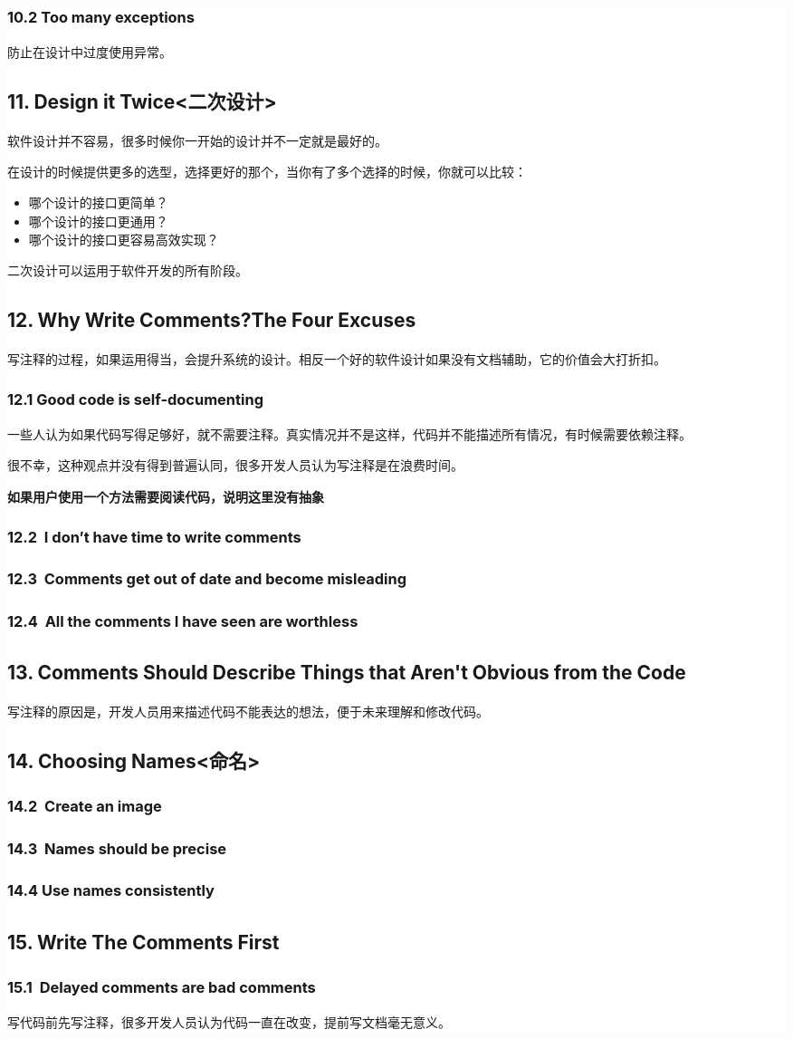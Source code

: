 ### 10.2 Too many exceptions

防止在设计中过度使用异常。

## 11. Design it Twice<二次设计>

软件设计并不容易，很多时候你一开始的设计并不一定就是最好的。

在设计的时候提供更多的选型，选择更好的那个，当你有了多个选择的时候，你就可以比较：

- 哪个设计的接口更简单？
- 哪个设计的接口更通用？
- 哪个设计的接口更容易高效实现？

二次设计可以运用于软件开发的所有阶段。

## 12. Why Write Comments?The Four Excuses

写注释的过程，如果运用得当，会提升系统的设计。相反一个好的软件设计如果没有文档辅助，它的价值会大打折扣。

### 12.1 Good code is self-documenting

一些人认为如果代码写得足够好，就不需要注释。真实情况并不是这样，代码并不能描述所有情况，有时候需要依赖注释。

很不幸，这种观点并没有得到普遍认同，很多开发人员认为写注释是在浪费时间。

**如果用户使用一个方法需要阅读代码，说明这里没有抽象**

### 12.2  I don’t have time to write comments
### 12.3  Comments get out of date and become misleading
### 12.4  All the comments I have seen are worthless

## 13. Comments Should Describe Things that Aren't Obvious from the Code

写注释的原因是，开发人员用来描述代码不能表达的想法，便于未来理解和修改代码。

## 14. Choosing Names<命名>
### 14.2  Create an image
### 14.3  Names should be precise
### 14.4 Use names consistently

## 15. Write The Comments First


### 15.1  Delayed comments are bad comments

写代码前先写注释，很多开发人员认为代码一直在改变，提前写文档毫无意义。
